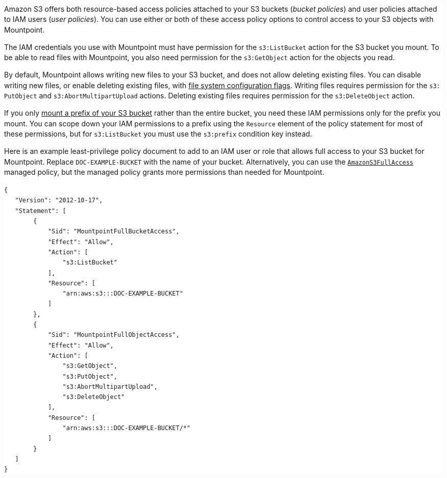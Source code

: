 Amazon S3 offers both resource-based access policies attached to your S3 buckets (*bucket policies*) and user policies attached to IAM users (*user policies*). You can use either or both of these access policy options to control access to your S3 objects with Mountpoint.

The IAM credentials you use with Mountpoint must have permission for the `s3:ListBucket` action for the S3 bucket you mount. To be able to read files with Mountpoint, you also need permission for the `s3:GetObject` action for the objects you read.

By default, Mountpoint allows writing new files to your S3 bucket, and does not allow deleting existing files. You can disable writing new files, or enable deleting existing files, with [file system configuration flags](#file-system-configuration). Writing files requires permission for the `s3:PutObject` and `s3:AbortMultipartUpload` actions. Deleting existing files requires permission for the `s3:DeleteObject` action.

If you only [mount a prefix of your S3 bucket](#mounting-a-bucket-prefix) rather than the entire bucket, you need these IAM permissions only for the prefix you mount. You can scope down your IAM permissions to a prefix using the `Resource` element of the policy statement for most of these permissions, but for `s3:ListBucket` you must use the `s3:prefix` condition key instead.

Here is an example least-privilege policy document to add to an IAM user or role that allows full access to your S3 bucket for Mountpoint. Replace `DOC-EXAMPLE-BUCKET` with the name of your bucket. Alternatively, you can use the [`AmazonS3FullAccess`](https://docs.aws.amazon.com/AmazonS3/latest/userguide/security-iam-awsmanpol.html) managed policy, but the managed policy grants more permissions than needed for Mountpoint.

```
{
   "Version": "2012-10-17",
   "Statement": [
        {
            "Sid": "MountpointFullBucketAccess",
            "Effect": "Allow",
            "Action": [
                "s3:ListBucket"
            ],
            "Resource": [
                "arn:aws:s3:::DOC-EXAMPLE-BUCKET"
            ]
        },
        {
            "Sid": "MountpointFullObjectAccess",
            "Effect": "Allow",
            "Action": [
                "s3:GetObject",
                "s3:PutObject",
                "s3:AbortMultipartUpload",
                "s3:DeleteObject"
            ],
            "Resource": [
                "arn:aws:s3:::DOC-EXAMPLE-BUCKET/*"
            ]
        }
   ]
}
```
